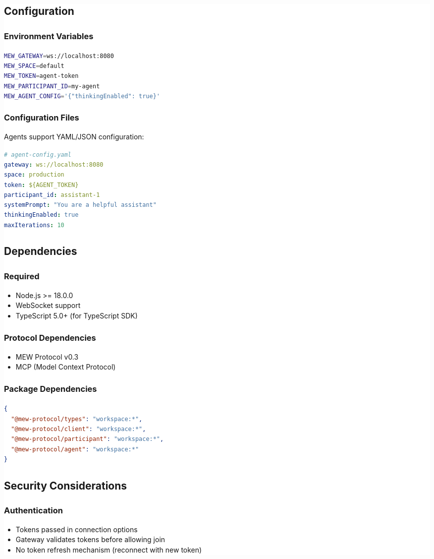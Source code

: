 ## Configuration

### Environment Variables
```bash
MEW_GATEWAY=ws://localhost:8080
MEW_SPACE=default
MEW_TOKEN=agent-token
MEW_PARTICIPANT_ID=my-agent
MEW_AGENT_CONFIG='{"thinkingEnabled": true}'
```

### Configuration Files
Agents support YAML/JSON configuration:
```yaml
# agent-config.yaml
gateway: ws://localhost:8080
space: production
token: ${AGENT_TOKEN}
participant_id: assistant-1
systemPrompt: "You are a helpful assistant"
thinkingEnabled: true
maxIterations: 10
```

## Dependencies

### Required
- Node.js >= 18.0.0
- WebSocket support
- TypeScript 5.0+ (for TypeScript SDK)

### Protocol Dependencies
- MEW Protocol v0.3
- MCP (Model Context Protocol)

### Package Dependencies
```json
{
  "@mew-protocol/types": "workspace:*",
  "@mew-protocol/client": "workspace:*",
  "@mew-protocol/participant": "workspace:*",
  "@mew-protocol/agent": "workspace:*"
}
```

## Security Considerations

### Authentication
- Tokens passed in connection options
- Gateway validates tokens before allowing join
- No token refresh mechanism (reconnect with new token)
